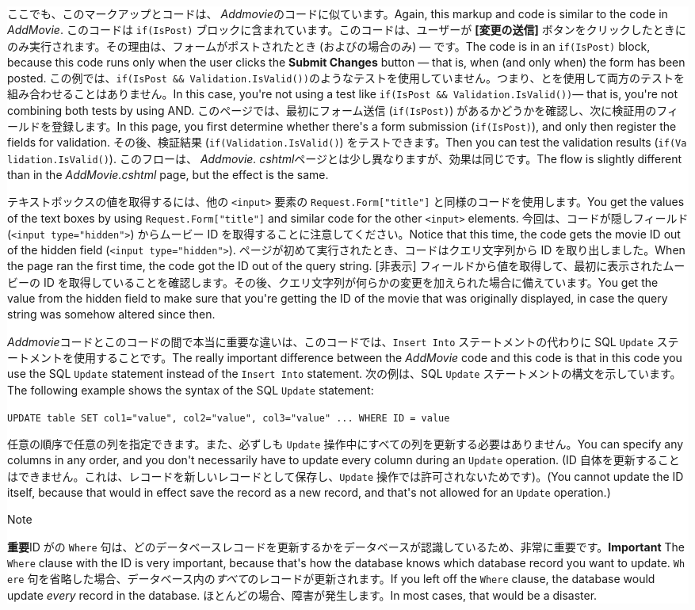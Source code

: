 <span data-ttu-id="82a53-250">ここでも、このマークアップとコードは、 *Addmovie*のコードに似ています。</span><span class="sxs-lookup"><span data-stu-id="82a53-250">Again, this markup and code is similar to the code in *AddMovie*.</span></span> <span data-ttu-id="82a53-251">このコードは `if(IsPost)` ブロックに含まれています。このコードは、ユーザーが **[変更の送信]** ボタンをクリックしたときにのみ実行されます。その理由は、フォームがポストされたとき (およびの場合のみ) &mdash; です。</span><span class="sxs-lookup"><span data-stu-id="82a53-251">The code is in an `if(IsPost)` block, because this code runs only when the user clicks the **Submit Changes** button &mdash; that is, when (and only when) the form has been posted.</span></span> <span data-ttu-id="82a53-252">この例では、`if(IsPost && Validation.IsValid())`のようなテストを使用していません。つまり、とを使用して両方のテストを組み合わせることはありません。</span><span class="sxs-lookup"><span data-stu-id="82a53-252">In this case, you're not using a test like `if(IsPost && Validation.IsValid())`— that is, you're not combining both tests by using AND.</span></span> <span data-ttu-id="82a53-253">このページでは、最初にフォーム送信 (`if(IsPost)`) があるかどうかを確認し、次に検証用のフィールドを登録します。</span><span class="sxs-lookup"><span data-stu-id="82a53-253">In this page, you first determine whether there's a form submission (`if(IsPost)`), and only then register the fields for validation.</span></span> <span data-ttu-id="82a53-254">その後、検証結果 (`if(Validation.IsValid()`) をテストできます。</span><span class="sxs-lookup"><span data-stu-id="82a53-254">Then you can test the validation results (`if(Validation.IsValid()`).</span></span> <span data-ttu-id="82a53-255">このフローは、 *Addmovie. cshtml*ページとは少し異なりますが、効果は同じです。</span><span class="sxs-lookup"><span data-stu-id="82a53-255">The flow is slightly different than in the *AddMovie.cshtml* page, but the effect is the same.</span></span>

<span data-ttu-id="82a53-256">テキストボックスの値を取得するには、他の `<input>` 要素の `Request.Form["title"]` と同様のコードを使用します。</span><span class="sxs-lookup"><span data-stu-id="82a53-256">You get the values of the text boxes by using `Request.Form["title"]` and similar code for the other `<input>` elements.</span></span> <span data-ttu-id="82a53-257">今回は、コードが隠しフィールド (`<input type="hidden">`) からムービー ID を取得することに注意してください。</span><span class="sxs-lookup"><span data-stu-id="82a53-257">Notice that this time, the code gets the movie ID out of the hidden field (`<input type="hidden">`).</span></span> <span data-ttu-id="82a53-258">ページが初めて実行されたとき、コードはクエリ文字列から ID を取り出しました。</span><span class="sxs-lookup"><span data-stu-id="82a53-258">When the page ran the first time, the code got the ID out of the query string.</span></span> <span data-ttu-id="82a53-259">[非表示] フィールドから値を取得して、最初に表示されたムービーの ID を取得していることを確認します。その後、クエリ文字列が何らかの変更を加えられた場合に備えています。</span><span class="sxs-lookup"><span data-stu-id="82a53-259">You get the value from the hidden field to make sure that you're getting the ID of the movie that was originally displayed, in case the query string was somehow altered since then.</span></span>

<span data-ttu-id="82a53-260">*Addmovie*コードとこのコードの間で本当に重要な違いは、このコードでは、`Insert Into` ステートメントの代わりに SQL `Update` ステートメントを使用することです。</span><span class="sxs-lookup"><span data-stu-id="82a53-260">The really important difference between the *AddMovie* code and this code is that in this code you use the SQL `Update` statement instead of the `Insert Into` statement.</span></span> <span data-ttu-id="82a53-261">次の例は、SQL `Update` ステートメントの構文を示しています。</span><span class="sxs-lookup"><span data-stu-id="82a53-261">The following example shows the syntax of the SQL `Update` statement:</span></span>

`UPDATE table SET col1="value", col2="value", col3="value" ... WHERE ID = value`

<span data-ttu-id="82a53-262">任意の順序で任意の列を指定できます。また、必ずしも `Update` 操作中にすべての列を更新する必要はありません。</span><span class="sxs-lookup"><span data-stu-id="82a53-262">You can specify any columns in any order, and you don't necessarily have to update every column during an `Update` operation.</span></span> <span data-ttu-id="82a53-263">(ID 自体を更新することはできません。これは、レコードを新しいレコードとして保存し、`Update` 操作では許可されないためです)。</span><span class="sxs-lookup"><span data-stu-id="82a53-263">(You cannot update the ID itself, because that would in effect save the record as a new record, and that's not allowed for an `Update` operation.)</span></span>

> [!NOTE] 
> 
> <span data-ttu-id="82a53-264">**重要**ID がの `Where` 句は、どのデータベースレコードを更新するかをデータベースが認識しているため、非常に重要です。</span><span class="sxs-lookup"><span data-stu-id="82a53-264">**Important** The `Where` clause with the ID is very important, because that's how the database knows which database record you want to update.</span></span> <span data-ttu-id="82a53-265">`Where` 句を省略した場合、データベース内の*すべて*のレコードが更新されます。</span><span class="sxs-lookup"><span data-stu-id="82a53-265">If you left off the `Where` clause, the database would update *every* record in the database.</span></span> <span data-ttu-id="82a53-266">ほとんどの場合、障害が発生します。</span><span class="sxs-lookup"><span data-stu-id="82a53-266">In most cases, that would be a disaster.</span></span>
